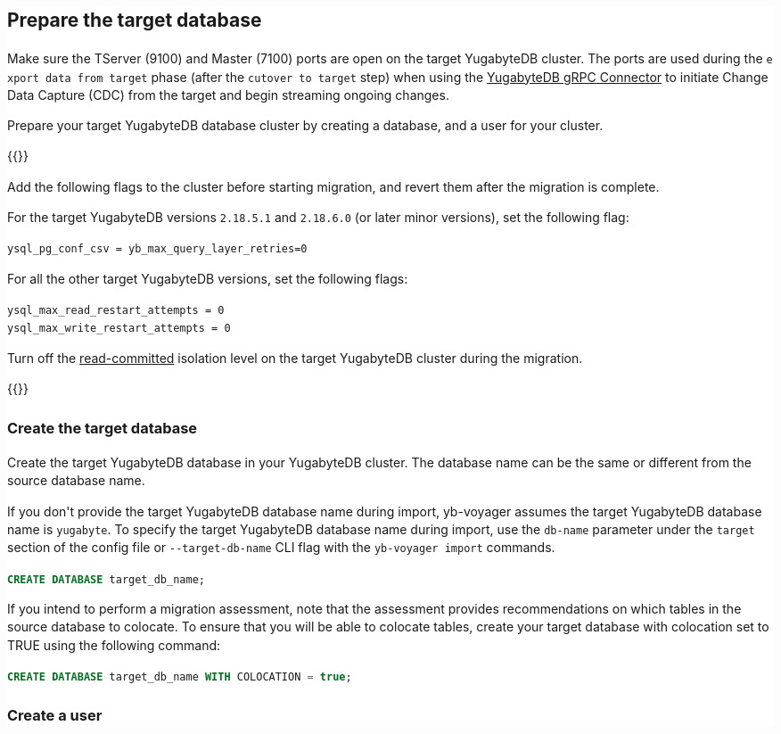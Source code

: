 ## Prepare the target database

Make sure the TServer (9100) and Master (7100) ports are open on the target YugabyteDB cluster. The ports are used during the `export data from target` phase (after the `cutover to target` step) when using the [YugabyteDB gRPC Connector](../../../additional-features/change-data-capture/using-yugabytedb-grpc-replication/debezium-connector-yugabytedb/) to initiate Change Data Capture (CDC) from the target and begin streaming ongoing changes.

Prepare your target YugabyteDB database cluster by creating a database, and a user for your cluster.

{{<note title="Important">}}

Add the following flags to the cluster before starting migration, and revert them after the migration is complete.

For the target YugabyteDB versions `2.18.5.1` and `2.18.6.0` (or later minor versions), set the following flag:

```sh
ysql_pg_conf_csv = yb_max_query_layer_retries=0
```

For all the other target YugabyteDB versions, set the following flags:

```sh
ysql_max_read_restart_attempts = 0
ysql_max_write_restart_attempts = 0
```

Turn off the [read-committed](../../../explore/transactions/isolation-levels/#read-committed-isolation) isolation level on the target YugabyteDB cluster during the migration.

{{</note>}}

### Create the target database

Create the target YugabyteDB database in your YugabyteDB cluster. The database name can be the same or different from the source database name.

If you don't provide the target YugabyteDB database name during import, yb-voyager assumes the target YugabyteDB database name is `yugabyte`. To specify the target YugabyteDB database name during import, use the `db-name` parameter under the `target` section of the config file or `--target-db-name` CLI flag with the `yb-voyager import` commands.

```sql
CREATE DATABASE target_db_name;
```

If you intend to perform a migration assessment, note that the assessment provides recommendations on which tables in the source database to colocate. To ensure that you will be able to colocate tables, create your target database with colocation set to TRUE using the following command:

```sql
CREATE DATABASE target_db_name WITH COLOCATION = true;
```

### Create a user
